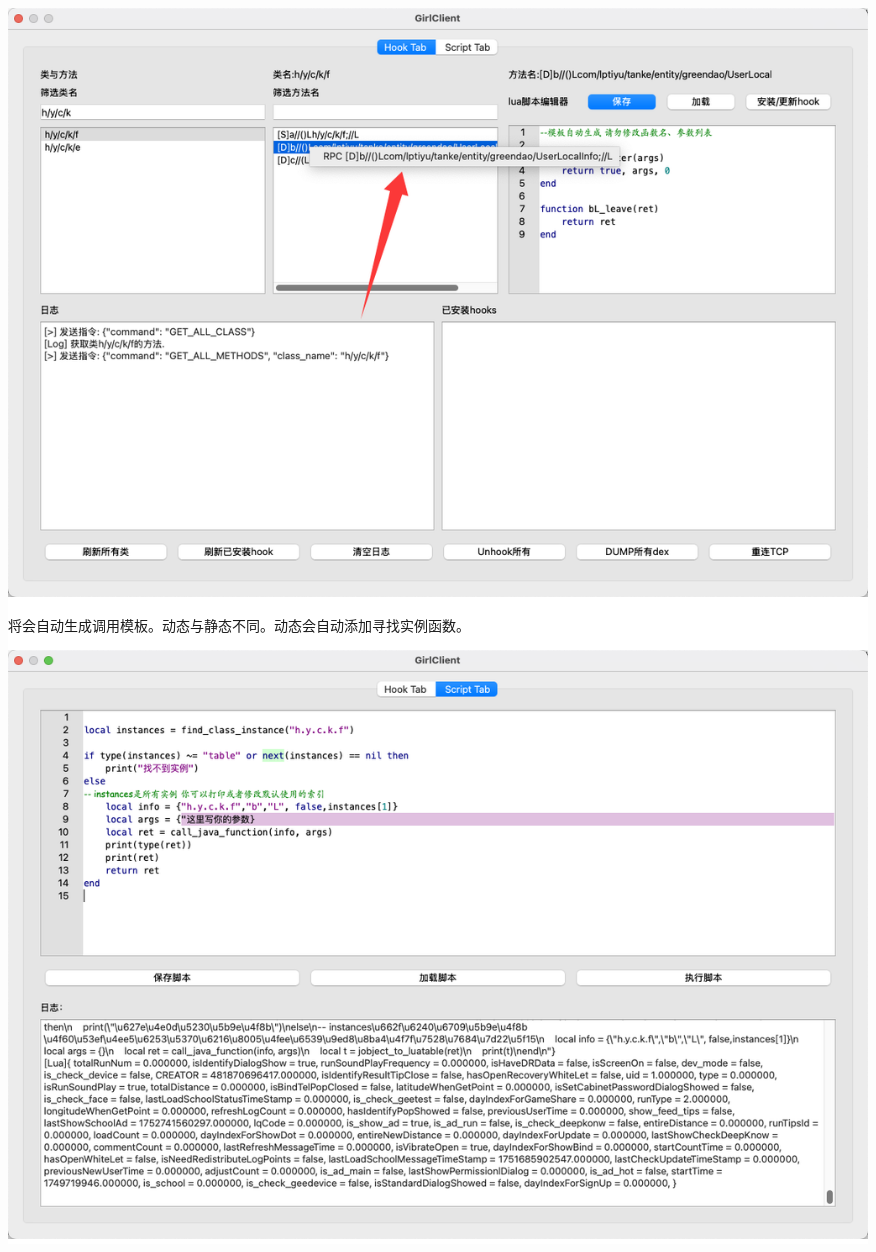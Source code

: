 ![image-20250717164748868](./README.assets/image-20250717164748868.png)

​	将会自动生成调用模板。动态与静态不同。动态会自动添加寻找实例函数。

![image-20250717164815850](./README.assets/image-20250717164815850.png)